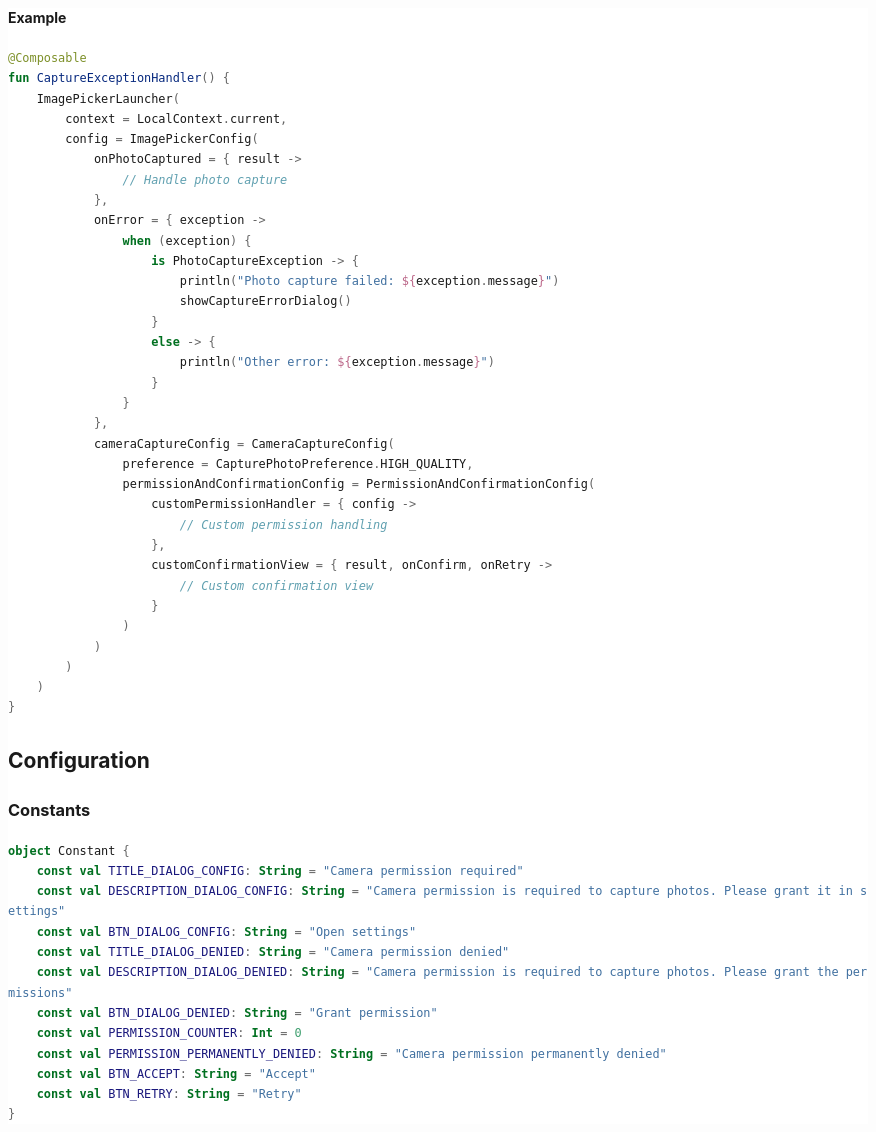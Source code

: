 #### Example

```kotlin
@Composable
fun CaptureExceptionHandler() {
    ImagePickerLauncher(
        context = LocalContext.current,
        config = ImagePickerConfig(
            onPhotoCaptured = { result ->
                // Handle photo capture
            },
            onError = { exception ->
                when (exception) {
                    is PhotoCaptureException -> {
                        println("Photo capture failed: ${exception.message}")
                        showCaptureErrorDialog()
                    }
                    else -> {
                        println("Other error: ${exception.message}")
                    }
                }
            },
            cameraCaptureConfig = CameraCaptureConfig(
                preference = CapturePhotoPreference.HIGH_QUALITY,
                permissionAndConfirmationConfig = PermissionAndConfirmationConfig(
                    customPermissionHandler = { config ->
                        // Custom permission handling
                    },
                    customConfirmationView = { result, onConfirm, onRetry ->
                        // Custom confirmation view
                    }
                )
            )
        )
    )
}
```

## Configuration

### Constants

```kotlin
object Constant {
    const val TITLE_DIALOG_CONFIG: String = "Camera permission required"
    const val DESCRIPTION_DIALOG_CONFIG: String = "Camera permission is required to capture photos. Please grant it in settings"
    const val BTN_DIALOG_CONFIG: String = "Open settings"
    const val TITLE_DIALOG_DENIED: String = "Camera permission denied"
    const val DESCRIPTION_DIALOG_DENIED: String = "Camera permission is required to capture photos. Please grant the permissions"
    const val BTN_DIALOG_DENIED: String = "Grant permission"
    const val PERMISSION_COUNTER: Int = 0
    const val PERMISSION_PERMANENTLY_DENIED: String = "Camera permission permanently denied"
    const val BTN_ACCEPT: String = "Accept"
    const val BTN_RETRY: String = "Retry"
}
```
